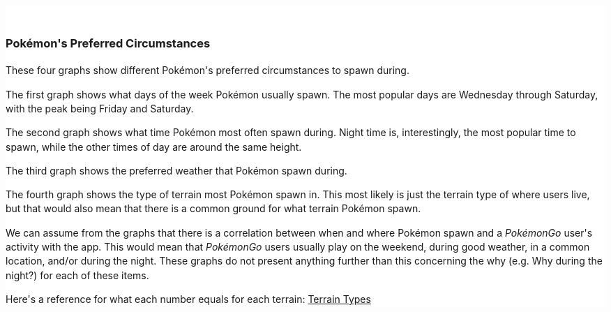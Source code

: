 <br>

### **Pokémon's Preferred Circumstances**

These four graphs show different Pokémon's preferred circumstances to spawn during.

The first graph shows what days of the week Pokémon usually spawn. The most popular days are Wednesday through Saturday, with the peak being Friday and Saturday.

The second graph shows what time Pokémon most often spawn during. Night time is, interestingly, the most popular time to spawn, while the other times of day are around the same height.

The third graph shows the preferred weather that Pokémon spawn during.

The fourth graph shows the type of terrain most Pokémon spawn in. This most likely is just the terrain type of where users live, but that would also mean that there is a common ground for what terrain Pokémon spawn.

We can assume from the graphs that there is a correlation between when and where Pokémon spawn and a *PokémonGo* user's activity with the app. This would mean that *PokémonGo* users usually play on the weekend, during good weather, in a common location, and/or during the night. These graphs do not present anything further than this concerning the why (e.g. Why during the night?) for each of these items.

Here's a reference for what each number equals for each terrain: [Terrain Types](http://glcf.umd.edu/data/lc/)
